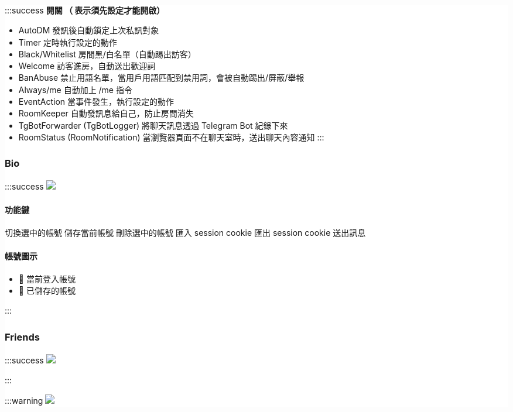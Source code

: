 :::success
**開關 （<i class="glyphicon glyphicon-cog"></i> 表示須先設定才能開啟）**
- AutoDM
  發訊後自動鎖定上次私訊對象
- Timer <i class="glyphicon glyphicon-cog"></i>
  定時執行設定的動作
- Black/Whitelist <i class="glyphicon glyphicon-cog"></i>
  房間黑/白名單（自動踢出訪客）
- Welcome <i class="glyphicon glyphicon-cog"></i>
  訪客進房，自動送出歡迎詞
- BanAbuse <i class="glyphicon glyphicon-cog"></i>
  禁止用語名單，當用戶用語匹配到禁用詞，會被自動踢出/屏蔽/舉報
- Always/me
  自動加上 /me 指令
- EventAction <i class="glyphicon glyphicon-cog"></i>
  當事件發生，執行設定的動作
- RoomKeeper
  自動發訊息給自己，防止房間消失
- TgBotForwarder (TgBotLogger) <i class="glyphicon glyphicon-cog"></i>
  將聊天訊息透過 Telegram Bot 紀錄下來
- RoomStatus (RoomNotification)
  當瀏覽器頁面不在聊天室時，送出聊天內容通知
:::

### Bio

:::success
![](https://i.imgur.com/fE3T04X.png)


#### 功能鍵
<i class="glyphicon glyphicon-transfer"></i> 切換選中的帳號
<i class="glyphicon glyphicon-floppy-save"></i> 儲存當前帳號
<i class="glyphicon glyphicon-floppy-remove"></i> 刪除選中的帳號
<i class="glyphicon glyphicon-import"></i> 匯入 session cookie
<i class="glyphicon glyphicon-export"></i> 匯出 session cookie
<i class="glyphicon glyphicon-send"></i> 送出訊息

#### 帳號圖示
- 🔖 當前登入帳號
- 💾 已儲存的帳號

:::

### Friends

:::success
![](https://i.imgur.com/Ewb1tH1.png)

:::

:::warning
![](https://i.imgur.com/CDRuB6I.png)
